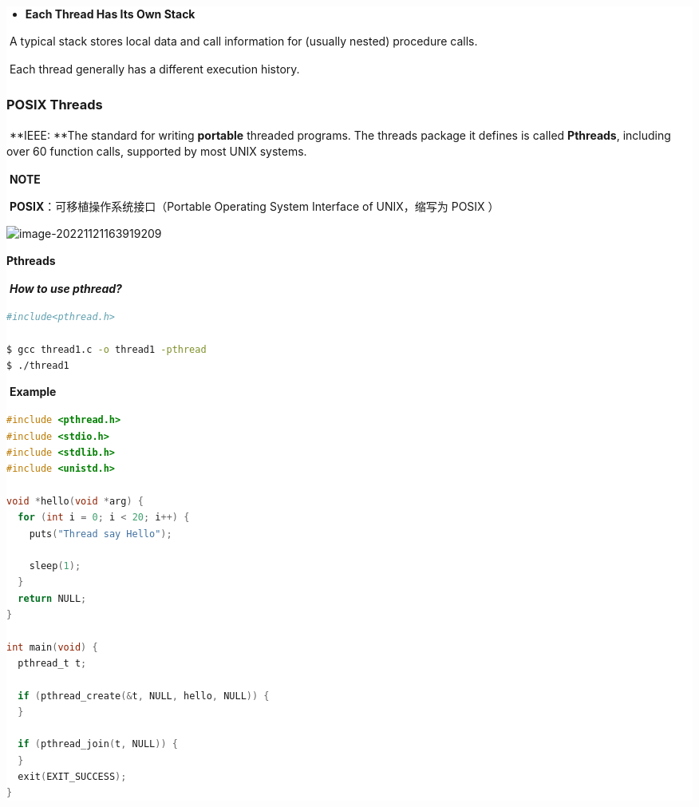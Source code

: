 
- **Each Thread Has Its Own Stack**

​		A typical stack stores local data and call information for (usually nested) procedure calls.

​		Each thread generally has a different execution history.



### **POSIX Threads**

​	**IEEE: **The standard for writing **portable** threaded programs. The threads package it defines is called 	**Pthreads**, including over 60 function calls, supported by most UNIX systems.



​	**NOTE**

​	**POSIX**：可移植操作系统接口（Portable Operating System Interface of UNIX，缩写为 POSIX ）



![image-20221121163919209](https://github.com/Aerlany/Images-of-mine/raw/main/PicGo/image-20221121163919209.png)



**Pthreads**

​	***How to use pthread?***

```sh
#include<pthread.h>

$ gcc thread1.c -o thread1 -pthread
$ ./thread1
```

​	**Example**

```c
#include <pthread.h>
#include <stdio.h>
#include <stdlib.h>
#include <unistd.h>

void *hello(void *arg) {
  for (int i = 0; i < 20; i++) {
    puts("Thread say Hello");

    sleep(1);
  }
  return NULL;
}

int main(void) {
  pthread_t t;

  if (pthread_create(&t, NULL, hello, NULL)) {
  }

  if (pthread_join(t, NULL)) {
  }
  exit(EXIT_SUCCESS);
}
```
